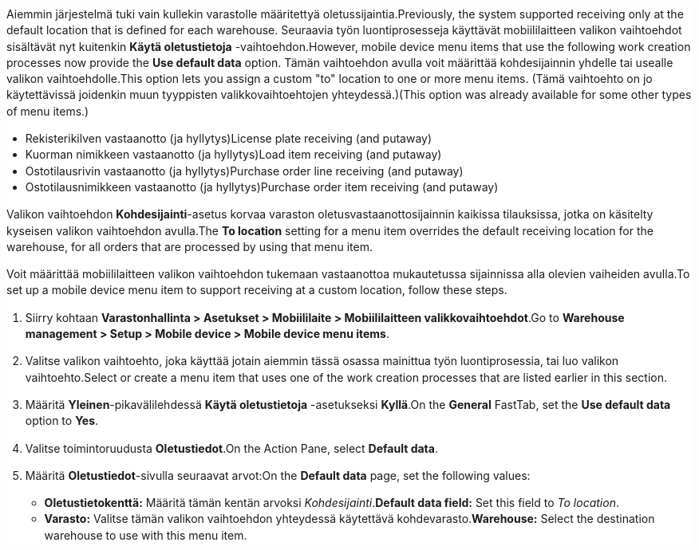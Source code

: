 <span data-ttu-id="f076a-158">Aiemmin järjestelmä tuki vain kullekin varastolle määritettyä oletussijaintia.</span><span class="sxs-lookup"><span data-stu-id="f076a-158">Previously, the system supported receiving only at the default location that is defined for each warehouse.</span></span> <span data-ttu-id="f076a-159">Seuraavia työn luontiprosesseja käyttävät mobiililaitteen valikon vaihtoehdot sisältävät nyt kuitenkin **Käytä oletustietoja** -vaihtoehdon.</span><span class="sxs-lookup"><span data-stu-id="f076a-159">However, mobile device menu items that use the following work creation processes now provide the **Use default data** option.</span></span> <span data-ttu-id="f076a-160">Tämän vaihtoehdon avulla voit määrittää kohdesijainnin yhdelle tai usealle valikon vaihtoehdolle.</span><span class="sxs-lookup"><span data-stu-id="f076a-160">This option lets you assign a custom "to" location to one or more menu items.</span></span> <span data-ttu-id="f076a-161">(Tämä vaihtoehto on jo käytettävissä joidenkin muun tyyppisten valikkovaihtoehtojen yhteydessä.)</span><span class="sxs-lookup"><span data-stu-id="f076a-161">(This option was already available for some other types of menu items.)</span></span>

- <span data-ttu-id="f076a-162">Rekisterikilven vastaanotto (ja hyllytys)</span><span class="sxs-lookup"><span data-stu-id="f076a-162">License plate receiving (and putaway)</span></span>
- <span data-ttu-id="f076a-163">Kuorman nimikkeen vastaanotto (ja hyllytys)</span><span class="sxs-lookup"><span data-stu-id="f076a-163">Load item receiving (and putaway)</span></span>
- <span data-ttu-id="f076a-164">Ostotilausrivin vastaanotto (ja hyllytys)</span><span class="sxs-lookup"><span data-stu-id="f076a-164">Purchase order line receiving (and putaway)</span></span>
- <span data-ttu-id="f076a-165">Ostotilausnimikkeen vastaanotto (ja hyllytys)</span><span class="sxs-lookup"><span data-stu-id="f076a-165">Purchase order item receiving (and putaway)</span></span>

<span data-ttu-id="f076a-166">Valikon vaihtoehdon **Kohdesijainti**-asetus korvaa varaston oletusvastaanottosijainnin kaikissa tilauksissa, jotka on käsitelty kyseisen valikon vaihtoehdon avulla.</span><span class="sxs-lookup"><span data-stu-id="f076a-166">The **To location** setting for a menu item overrides the default receiving location for the warehouse, for all orders that are processed by using that menu item.</span></span>

<span data-ttu-id="f076a-167">Voit määrittää mobiililaitteen valikon vaihtoehdon tukemaan vastaanottoa mukautetussa sijainnissa alla olevien vaiheiden avulla.</span><span class="sxs-lookup"><span data-stu-id="f076a-167">To set up a mobile device menu item to support receiving at a custom location, follow these steps.</span></span>

1. <span data-ttu-id="f076a-168">Siirry kohtaan **Varastonhallinta \> Asetukset \> Mobiililaite \> Mobiililaitteen valikkovaihtoehdot**.</span><span class="sxs-lookup"><span data-stu-id="f076a-168">Go to **Warehouse management \> Setup \> Mobile device \> Mobile device menu items**.</span></span>
1. <span data-ttu-id="f076a-169">Valitse valikon vaihtoehto, joka käyttää jotain aiemmin tässä osassa mainittua työn luontiprosessia, tai luo valikon vaihtoehto.</span><span class="sxs-lookup"><span data-stu-id="f076a-169">Select or create a menu item that uses one of the work creation processes that are listed earlier in this section.</span></span>
1. <span data-ttu-id="f076a-170">Määritä **Yleinen**-pikavälilehdessä **Käytä oletustietoja** -asetukseksi **Kyllä**.</span><span class="sxs-lookup"><span data-stu-id="f076a-170">On the **General** FastTab, set the **Use default data** option to **Yes**.</span></span>
1. <span data-ttu-id="f076a-171">Valitse toimintoruudusta **Oletustiedot**.</span><span class="sxs-lookup"><span data-stu-id="f076a-171">On the Action Pane, select **Default data**.</span></span>
1. <span data-ttu-id="f076a-172">Määritä **Oletustiedot**-sivulla seuraavat arvot:</span><span class="sxs-lookup"><span data-stu-id="f076a-172">On the **Default data** page, set the following values:</span></span>

    - <span data-ttu-id="f076a-173">**Oletustietokenttä:** Määritä tämän kentän arvoksi *Kohdesijainti*.</span><span class="sxs-lookup"><span data-stu-id="f076a-173">**Default data field:** Set this field to *To location*.</span></span>
    - <span data-ttu-id="f076a-174">**Varasto:** Valitse tämän valikon vaihtoehdon yhteydessä käytettävä kohdevarasto.</span><span class="sxs-lookup"><span data-stu-id="f076a-174">**Warehouse:** Select the destination warehouse to use with this menu item.</span></span>